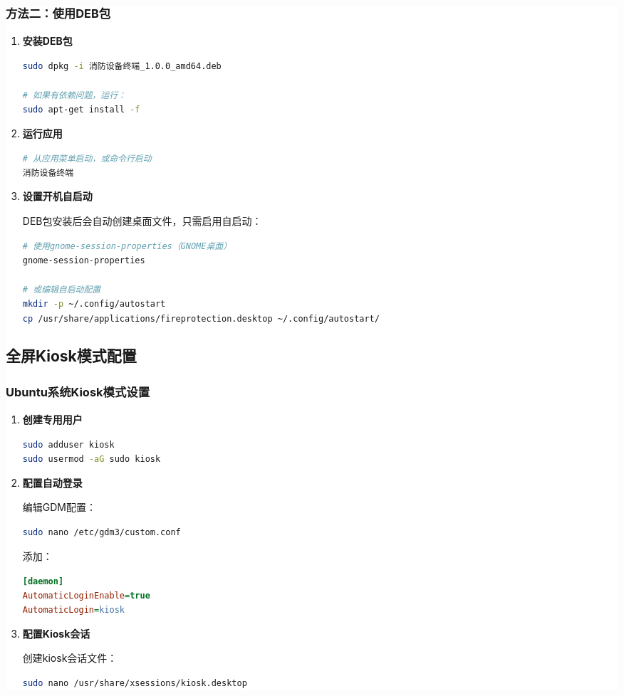 ### 方法二：使用DEB包

1. **安装DEB包**
   ```bash
   sudo dpkg -i 消防设备终端_1.0.0_amd64.deb
   
   # 如果有依赖问题，运行：
   sudo apt-get install -f
   ```

2. **运行应用**
   ```bash
   # 从应用菜单启动，或命令行启动
   消防设备终端
   ```

3. **设置开机自启动**
   
   DEB包安装后会自动创建桌面文件，只需启用自启动：
   ```bash
   # 使用gnome-session-properties（GNOME桌面）
   gnome-session-properties
   
   # 或编辑自启动配置
   mkdir -p ~/.config/autostart
   cp /usr/share/applications/fireprotection.desktop ~/.config/autostart/
   ```

## 全屏Kiosk模式配置

### Ubuntu系统Kiosk模式设置

1. **创建专用用户**
   ```bash
   sudo adduser kiosk
   sudo usermod -aG sudo kiosk
   ```

2. **配置自动登录**
   
   编辑GDM配置：
   ```bash
   sudo nano /etc/gdm3/custom.conf
   ```
   
   添加：
   ```ini
   [daemon]
   AutomaticLoginEnable=true
   AutomaticLogin=kiosk
   ```

3. **配置Kiosk会话**
   
   创建kiosk会话文件：
   ```bash
   sudo nano /usr/share/xsessions/kiosk.desktop
   ```
   